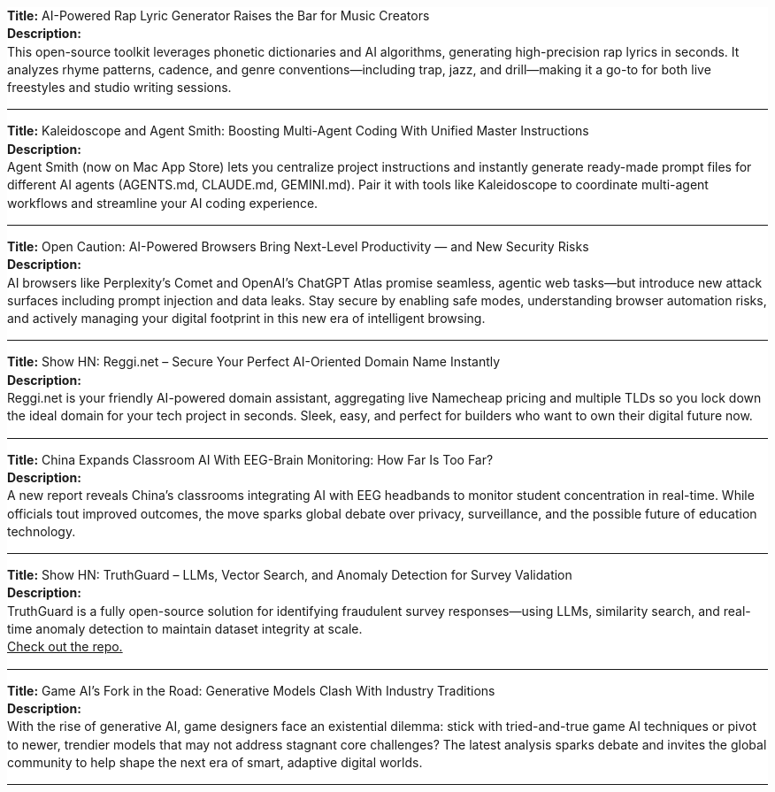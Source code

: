 **Title:** AI-Powered Rap Lyric Generator Raises the Bar for Music Creators  
**Description:**  
This open-source toolkit leverages phonetic dictionaries and AI algorithms, generating high-precision rap lyrics in seconds. It analyzes rhyme patterns, cadence, and genre conventions—including trap, jazz, and drill—making it a go-to for both live freestyles and studio writing sessions.

---

**Title:** Kaleidoscope and Agent Smith: Boosting Multi-Agent Coding With Unified Master Instructions  
**Description:**  
Agent Smith (now on Mac App Store) lets you centralize project instructions and instantly generate ready-made prompt files for different AI agents (AGENTS.md, CLAUDE.md, GEMINI.md). Pair it with tools like Kaleidoscope to coordinate multi-agent workflows and streamline your AI coding experience.

---

**Title:** Open Caution: AI-Powered Browsers Bring Next-Level Productivity — and New Security Risks  
**Description:**  
AI browsers like Perplexity’s Comet and OpenAI’s ChatGPT Atlas promise seamless, agentic web tasks—but introduce new attack surfaces including prompt injection and data leaks. Stay secure by enabling safe modes, understanding browser automation risks, and actively managing your digital footprint in this new era of intelligent browsing.

---

**Title:** Show HN: Reggi.net – Secure Your Perfect AI-Oriented Domain Name Instantly  
**Description:**  
Reggi.net is your friendly AI-powered domain assistant, aggregating live Namecheap pricing and multiple TLDs so you lock down the ideal domain for your tech project in seconds. Sleek, easy, and perfect for builders who want to own their digital future now.

---

**Title:** China Expands Classroom AI With EEG-Brain Monitoring: How Far Is Too Far?  
**Description:**  
A new report reveals China’s classrooms integrating AI with EEG headbands to monitor student concentration in real-time. While officials tout improved outcomes, the move sparks global debate over privacy, surveillance, and the possible future of education technology.

---

**Title:** Show HN: TruthGuard – LLMs, Vector Search, and Anomaly Detection for Survey Validation  
**Description:**  
TruthGuard is a fully open-source solution for identifying fraudulent survey responses—using LLMs, similarity search, and real-time anomaly detection to maintain dataset integrity at scale.  
[Check out the repo.](https://github.com/vivekjaiswal-ai/truthguard)

---

**Title:** Game AI’s Fork in the Road: Generative Models Clash With Industry Traditions  
**Description:**  
With the rise of generative AI, game designers face an existential dilemma: stick with tried-and-true game AI techniques or pivot to newer, trendier models that may not address stagnant core challenges? The latest analysis sparks debate and invites the global community to help shape the next era of smart, adaptive digital worlds.

---